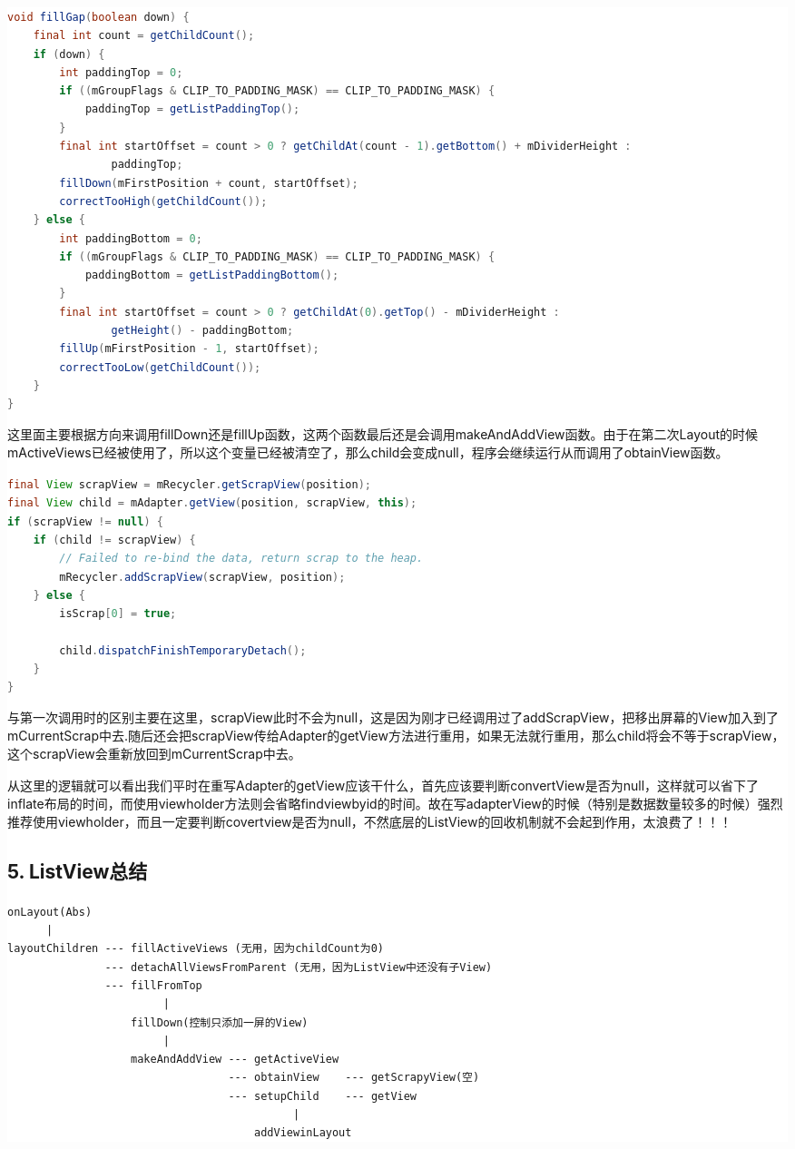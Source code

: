 ```java
void fillGap(boolean down) {
    final int count = getChildCount();
    if (down) {
        int paddingTop = 0;
        if ((mGroupFlags & CLIP_TO_PADDING_MASK) == CLIP_TO_PADDING_MASK) {
            paddingTop = getListPaddingTop();
        }
        final int startOffset = count > 0 ? getChildAt(count - 1).getBottom() + mDividerHeight :
                paddingTop;
        fillDown(mFirstPosition + count, startOffset);
        correctTooHigh(getChildCount());
    } else {
        int paddingBottom = 0;
        if ((mGroupFlags & CLIP_TO_PADDING_MASK) == CLIP_TO_PADDING_MASK) {
            paddingBottom = getListPaddingBottom();
        }
        final int startOffset = count > 0 ? getChildAt(0).getTop() - mDividerHeight :
                getHeight() - paddingBottom;
        fillUp(mFirstPosition - 1, startOffset);
        correctTooLow(getChildCount());
    }
}
```
这里面主要根据方向来调用fillDown还是fillUp函数，这两个函数最后还是会调用makeAndAddView函数。由于在第二次Layout的时候mActiveViews已经被使用了，所以这个变量已经被清空了，那么child会变成null，程序会继续运行从而调用了obtainView函数。

```java
final View scrapView = mRecycler.getScrapView(position);
final View child = mAdapter.getView(position, scrapView, this);
if (scrapView != null) {
    if (child != scrapView) {
        // Failed to re-bind the data, return scrap to the heap.
        mRecycler.addScrapView(scrapView, position);
    } else {
        isScrap[0] = true;

        child.dispatchFinishTemporaryDetach();
    }
}
```
与第一次调用时的区别主要在这里，scrapView此时不会为null，这是因为刚才已经调用过了addScrapView，把移出屏幕的View加入到了mCurrentScrap中去.随后还会把scrapView传给Adapter的getView方法进行重用，如果无法就行重用，那么child将会不等于scrapView，这个scrapView会重新放回到mCurrentScrap中去。

从这里的逻辑就可以看出我们平时在重写Adapter的getView应该干什么，首先应该要判断convertView是否为null，这样就可以省下了inflate布局的时间，而使用viewholder方法则会省略findviewbyid的时间。故在写adapterView的时候（特别是数据数量较多的时候）强烈推荐使用viewholder，而且一定要判断covertview是否为null，不然底层的ListView的回收机制就不会起到作用，太浪费了！！！

## 5. ListView总结

```
onLayout(Abs)
      |
layoutChildren --- fillActiveViews (无用，因为childCount为0)
               --- detachAllViewsFromParent (无用，因为ListView中还没有子View)
               --- fillFromTop
 						|              
                   fillDown(控制只添加一屏的View)
                   		|
                   makeAndAddView --- getActiveView
                                  --- obtainView    --- getScrapyView(空)
                                  --- setupChild    --- getView
                                      		|
                                      addViewinLayout
```
```
```